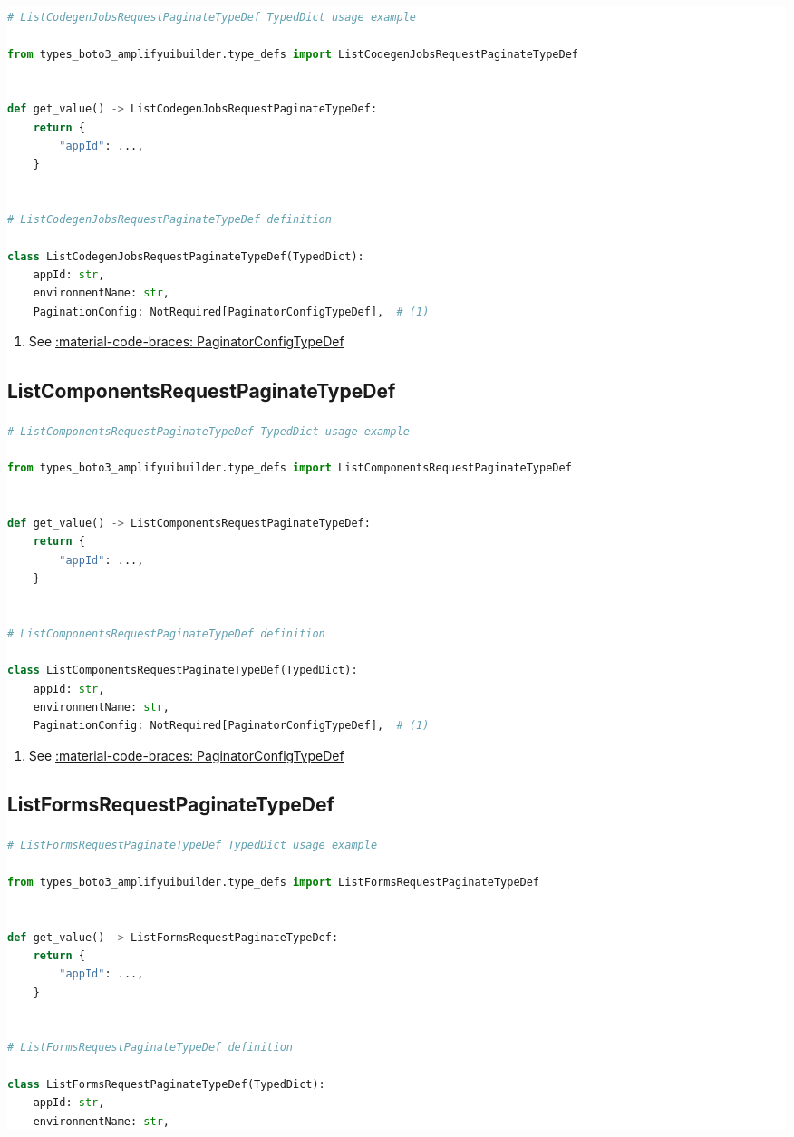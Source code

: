 ```python
# ListCodegenJobsRequestPaginateTypeDef TypedDict usage example

from types_boto3_amplifyuibuilder.type_defs import ListCodegenJobsRequestPaginateTypeDef


def get_value() -> ListCodegenJobsRequestPaginateTypeDef:
    return {
        "appId": ...,
    }


# ListCodegenJobsRequestPaginateTypeDef definition

class ListCodegenJobsRequestPaginateTypeDef(TypedDict):
    appId: str,
    environmentName: str,
    PaginationConfig: NotRequired[PaginatorConfigTypeDef],  # (1)
```

1. See [:material-code-braces: PaginatorConfigTypeDef](./type_defs.md#paginatorconfigtypedef)

## ListComponentsRequestPaginateTypeDef

```python
# ListComponentsRequestPaginateTypeDef TypedDict usage example

from types_boto3_amplifyuibuilder.type_defs import ListComponentsRequestPaginateTypeDef


def get_value() -> ListComponentsRequestPaginateTypeDef:
    return {
        "appId": ...,
    }


# ListComponentsRequestPaginateTypeDef definition

class ListComponentsRequestPaginateTypeDef(TypedDict):
    appId: str,
    environmentName: str,
    PaginationConfig: NotRequired[PaginatorConfigTypeDef],  # (1)
```

1. See [:material-code-braces: PaginatorConfigTypeDef](./type_defs.md#paginatorconfigtypedef)

## ListFormsRequestPaginateTypeDef

```python
# ListFormsRequestPaginateTypeDef TypedDict usage example

from types_boto3_amplifyuibuilder.type_defs import ListFormsRequestPaginateTypeDef


def get_value() -> ListFormsRequestPaginateTypeDef:
    return {
        "appId": ...,
    }


# ListFormsRequestPaginateTypeDef definition

class ListFormsRequestPaginateTypeDef(TypedDict):
    appId: str,
    environmentName: str,
```